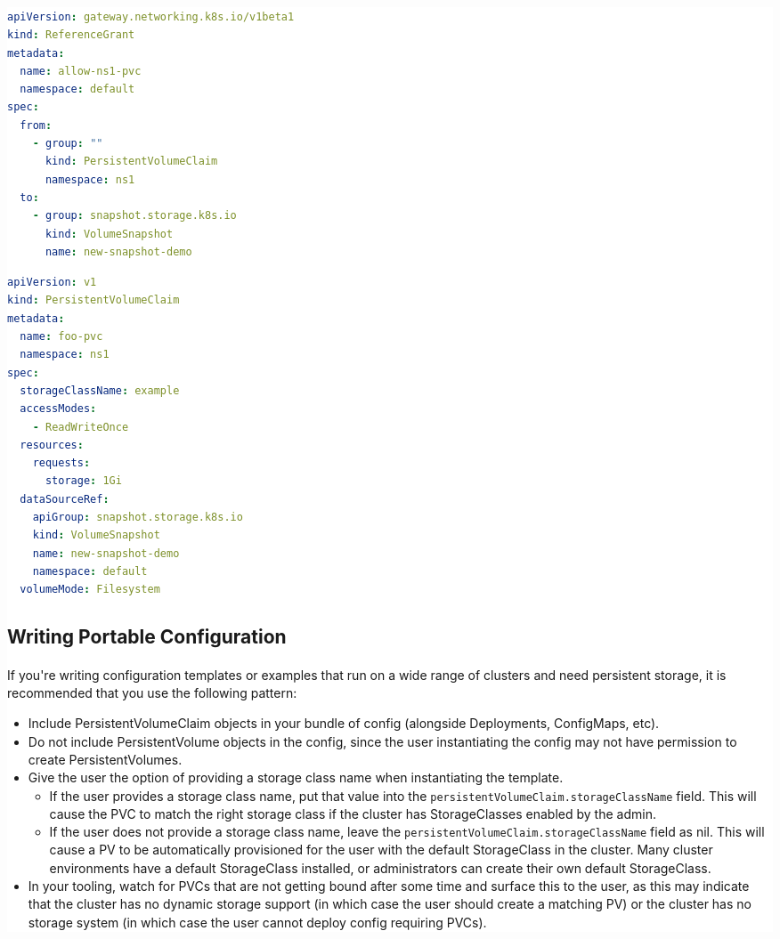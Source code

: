 ```yaml
apiVersion: gateway.networking.k8s.io/v1beta1
kind: ReferenceGrant
metadata:
  name: allow-ns1-pvc
  namespace: default
spec:
  from:
    - group: ""
      kind: PersistentVolumeClaim
      namespace: ns1
  to:
    - group: snapshot.storage.k8s.io
      kind: VolumeSnapshot
      name: new-snapshot-demo
```

```yaml
apiVersion: v1
kind: PersistentVolumeClaim
metadata:
  name: foo-pvc
  namespace: ns1
spec:
  storageClassName: example
  accessModes:
    - ReadWriteOnce
  resources:
    requests:
      storage: 1Gi
  dataSourceRef:
    apiGroup: snapshot.storage.k8s.io
    kind: VolumeSnapshot
    name: new-snapshot-demo
    namespace: default
  volumeMode: Filesystem
```

## Writing Portable Configuration

If you're writing configuration templates or examples that run on a wide range of clusters
and need persistent storage, it is recommended that you use the following pattern:

- Include PersistentVolumeClaim objects in your bundle of config (alongside
  Deployments, ConfigMaps, etc).
- Do not include PersistentVolume objects in the config, since the user instantiating
  the config may not have permission to create PersistentVolumes.
- Give the user the option of providing a storage class name when instantiating
  the template.
  - If the user provides a storage class name, put that value into the
    `persistentVolumeClaim.storageClassName` field.
    This will cause the PVC to match the right storage
    class if the cluster has StorageClasses enabled by the admin.
  - If the user does not provide a storage class name, leave the
    `persistentVolumeClaim.storageClassName` field as nil. This will cause a
    PV to be automatically provisioned for the user with the default StorageClass
    in the cluster. Many cluster environments have a default StorageClass installed,
    or administrators can create their own default StorageClass.
- In your tooling, watch for PVCs that are not getting bound after some time
  and surface this to the user, as this may indicate that the cluster has no
  dynamic storage support (in which case the user should create a matching PV)
  or the cluster has no storage system (in which case the user cannot deploy
  config requiring PVCs).
